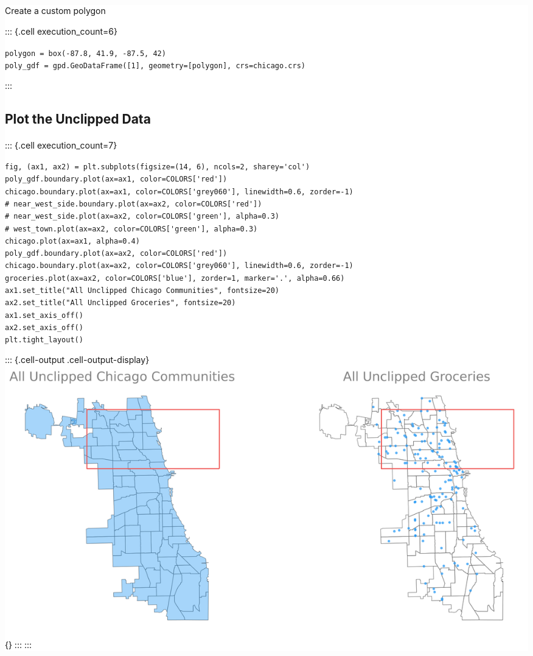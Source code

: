 
Create a custom polygon

::: {.cell execution_count=6}
``` {.python .cell-code}
polygon = box(-87.8, 41.9, -87.5, 42)
poly_gdf = gpd.GeoDataFrame([1], geometry=[polygon], crs=chicago.crs)
```
:::


## Plot the Unclipped Data

::: {.cell execution_count=7}
``` {.python .cell-code}
fig, (ax1, ax2) = plt.subplots(figsize=(14, 6), ncols=2, sharey='col')
poly_gdf.boundary.plot(ax=ax1, color=COLORS['red'])
chicago.boundary.plot(ax=ax1, color=COLORS['grey060'], linewidth=0.6, zorder=-1)
# near_west_side.boundary.plot(ax=ax2, color=COLORS['red'])
# near_west_side.plot(ax=ax2, color=COLORS['green'], alpha=0.3)
# west_town.plot(ax=ax2, color=COLORS['green'], alpha=0.3)
chicago.plot(ax=ax1, alpha=0.4)
poly_gdf.boundary.plot(ax=ax2, color=COLORS['red'])
chicago.boundary.plot(ax=ax2, color=COLORS['grey060'], linewidth=0.6, zorder=-1)
groceries.plot(ax=ax2, color=COLORS['blue'], zorder=1, marker='.', alpha=0.66)
ax1.set_title("All Unclipped Chicago Communities", fontsize=20)
ax2.set_title("All Unclipped Groceries", fontsize=20)
ax1.set_axis_off()
ax2.set_axis_off()
plt.tight_layout()
```

::: {.cell-output .cell-output-display}
![](3-example-groceries_files/figure-html/cell-8-output-1.svg){}
:::
:::
